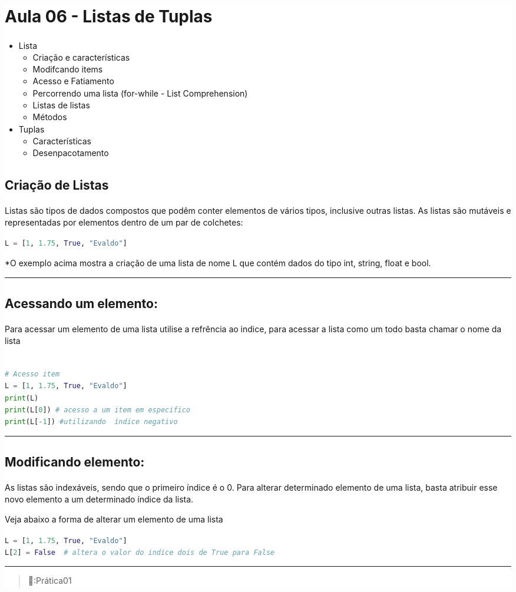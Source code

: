 


# Aula 06 - Listas de Tuplas

* Lista
   - Criação e características
   - Modifcando items
   - Acesso e Fatiamento
   - Percorrendo uma lista (for-while - List Comprehension) 
   - Listas de listas
   - Métodos
* Tuplas
  - Características
  - Desenpacotamento

## Criação de  Listas
Listas são tipos de dados compostos que podêm conter elementos de vários tipos, inclusive outras listas. As listas são mutáveis e representadas por elementos 
dentro de um par de colchetes:

```python
L = [1, 1.75, True, "Evaldo"]
```

*O exemplo acima mostra a criação de uma lista de nome L que contém dados do tipo int, string, float e bool.

---

## Acessando um elemento:
Para acessar um elemento de uma lista utilise a refrência ao indice, para acessar a lista como um todo basta chamar o nome da lista

```python

# Acesso item
L = [1, 1.75, True, "Evaldo"]
print(L)
print(L[0]) # acesso a um item em especifico
print(L[-1]) #utilizando  índice negativo
```
---

## Modificando elemento:

As listas são indexáveis, sendo que o primeiro índice é o 0. Para alterar determinado elemento de uma lista, basta atribuir esse novo elemento a um determinado 
índice da lista.

Veja abaixo a forma de alterar um elemento de uma lista 

```python
L = [1, 1.75, True, "Evaldo"]
L[2] = False  # altera o valor do indice dois de True para False
```
----
> 📝:Prática01
